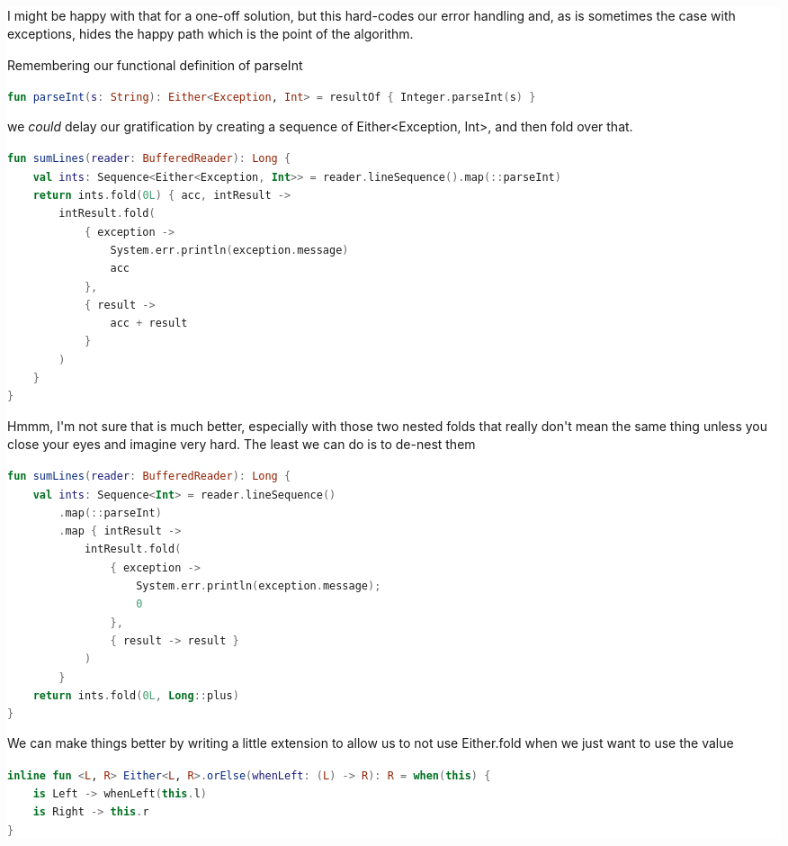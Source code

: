 I might be happy with that for a one-off solution, but this hard-codes our error handling and, as is sometimes the case with exceptions, hides the happy path which is the point of the algorithm.

Remembering our functional definition of parseInt

```kotlin
fun parseInt(s: String): Either<Exception, Int> = resultOf { Integer.parseInt(s) }
```

we *could* delay our gratification by creating a sequence of Either<Exception, Int>, and then fold over that.

```kotlin
fun sumLines(reader: BufferedReader): Long {
    val ints: Sequence<Either<Exception, Int>> = reader.lineSequence().map(::parseInt)
    return ints.fold(0L) { acc, intResult ->
        intResult.fold(
            { exception ->
                System.err.println(exception.message)
                acc
            },
            { result ->
                acc + result
            }
        )
    }
}
```

Hmmm, I'm not sure that is much better, especially with those two nested folds that really don't mean the same thing unless you close your eyes and imagine very hard. The least we can do is to de-nest them

```kotlin
fun sumLines(reader: BufferedReader): Long {
    val ints: Sequence<Int> = reader.lineSequence()
        .map(::parseInt)
        .map { intResult ->
            intResult.fold(
                { exception ->
                    System.err.println(exception.message);
                    0
                },
                { result -> result }
            )
        }
    return ints.fold(0L, Long::plus)
}
```

We can make things better by writing a little extension to allow us to not use Either.fold when we just want to use the value

```kotlin
inline fun <L, R> Either<L, R>.orElse(whenLeft: (L) -> R): R = when(this) {
    is Left -> whenLeft(this.l)
    is Right -> this.r
}
```

